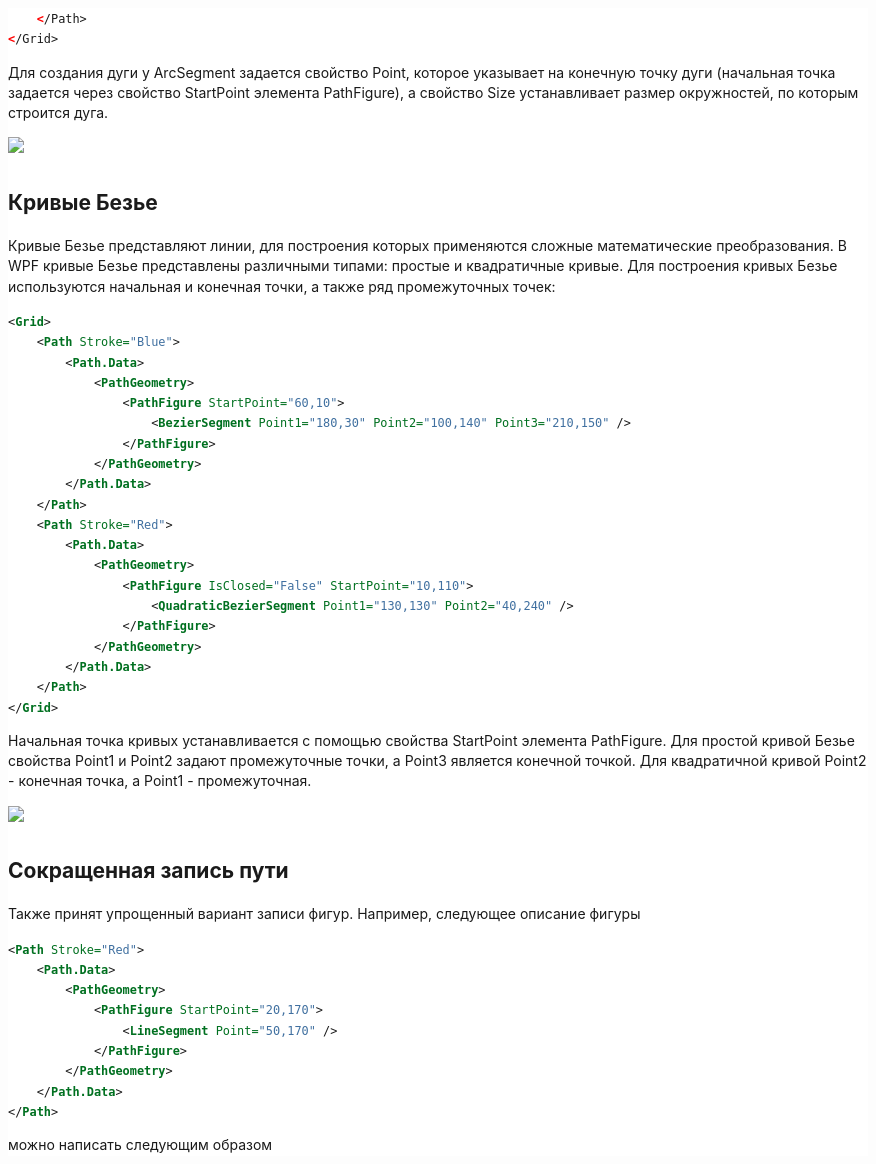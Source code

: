 ```xml
    </Path>
</Grid>
```

Для создания дуги у ArcSegment задается свойство Point, которое указывает на конечную точку дуги (начальная точка задается через свойство StartPoint элемента PathFigure), а свойство Size устанавливает размер окружностей, по которым строится дуга.

![](https://metanit.com/sharp/wpf/pics/16.18.png)

## Кривые Безье

Кривые Безье представляют линии, для построения которых применяются сложные математические преобразования. В WPF кривые Безье представлены различными типами: простые и квадратичные кривые. Для построения кривых Безье используются начальная и конечная точки, а также ряд промежуточных точек:

```xml
<Grid>
    <Path Stroke="Blue">
        <Path.Data>
            <PathGeometry>
                <PathFigure StartPoint="60,10">
                    <BezierSegment Point1="180,30" Point2="100,140" Point3="210,150" />
                </PathFigure>
            </PathGeometry>
        </Path.Data>
    </Path>
    <Path Stroke="Red">
        <Path.Data>
            <PathGeometry>
                <PathFigure IsClosed="False" StartPoint="10,110">
                    <QuadraticBezierSegment Point1="130,130" Point2="40,240" />
                </PathFigure>
            </PathGeometry>
        </Path.Data>
    </Path>
</Grid>
```
Начальная точка кривых устанавливается с помощью свойства StartPoint элемента PathFigure. Для простой кривой Безье свойства Point1 и Point2 задают промежуточные точки, а Point3 является конечной точкой. Для квадратичной кривой Point2 - конечная точка, а Point1 - промежуточная.

![](https://metanit.com/sharp/wpf/pics/16.19.png)

## Сокращенная запись пути

Также принят упрощенный вариант записи фигур. Например, следующее описание фигуры

```xml
<Path Stroke="Red">
    <Path.Data>
        <PathGeometry>
            <PathFigure StartPoint="20,170">
                <LineSegment Point="50,170" />
            </PathFigure>
        </PathGeometry>
    </Path.Data>
</Path>
```
можно написать следующим образом
